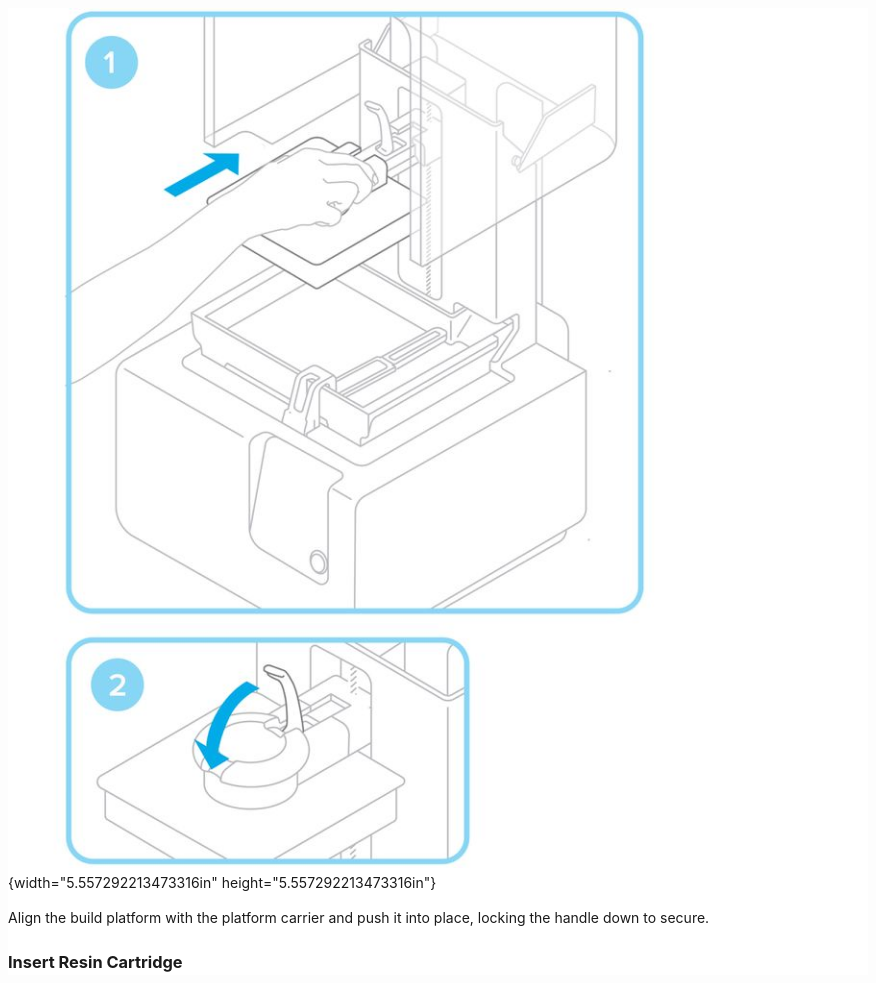 ![](images/Formlabs2QuickStartGuide/media/image36.jpg){width="5.557292213473316in" height="5.557292213473316in"}

Align the build platform with the platform carrier and push it into place, locking the handle down to secure.

### Insert Resin Cartridge
